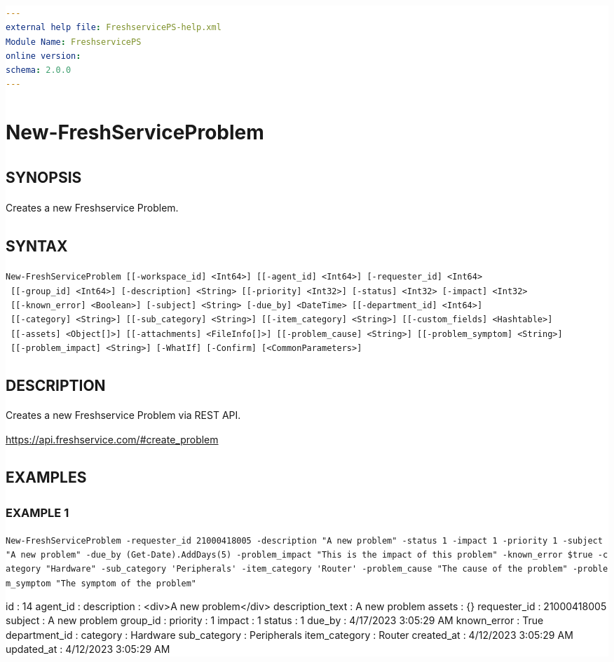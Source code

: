 ```yaml
---
external help file: FreshservicePS-help.xml
Module Name: FreshservicePS
online version:
schema: 2.0.0
---
```


# New-FreshServiceProblem

## SYNOPSIS
Creates a new Freshservice Problem.

## SYNTAX

```
New-FreshServiceProblem [[-workspace_id] <Int64>] [[-agent_id] <Int64>] [-requester_id] <Int64>
 [[-group_id] <Int64>] [-description] <String> [[-priority] <Int32>] [-status] <Int32> [-impact] <Int32>
 [[-known_error] <Boolean>] [-subject] <String> [-due_by] <DateTime> [[-department_id] <Int64>]
 [[-category] <String>] [[-sub_category] <String>] [[-item_category] <String>] [[-custom_fields] <Hashtable>]
 [[-assets] <Object[]>] [[-attachments] <FileInfo[]>] [[-problem_cause] <String>] [[-problem_symptom] <String>]
 [[-problem_impact] <String>] [-WhatIf] [-Confirm] [<CommonParameters>]
```

## DESCRIPTION
Creates a new Freshservice Problem via REST API.

https://api.freshservice.com/#create_problem

## EXAMPLES

### EXAMPLE 1
```
New-FreshServiceProblem -requester_id 21000418005 -description "A new problem" -status 1 -impact 1 -priority 1 -subject "A new problem" -due_by (Get-Date).AddDays(5) -problem_impact "This is the impact of this problem" -known_error $true -category "Hardware" -sub_category 'Peripherals' -item_category 'Router' -problem_cause "The cause of the problem" -problem_symptom "The symptom of the problem"
```

id                : 14
agent_id          :
description       : \<div\>A new problem\</div\>
description_text  : A new problem
assets            : {}
requester_id      : 21000418005
subject           : A new problem
group_id          :
priority          : 1
impact            : 1
status            : 1
due_by            : 4/17/2023 3:05:29 AM
known_error       : True
department_id     :
category          : Hardware
sub_category      : Peripherals
item_category     : Router
created_at        : 4/12/2023 3:05:29 AM
updated_at        : 4/12/2023 3:05:29 AM